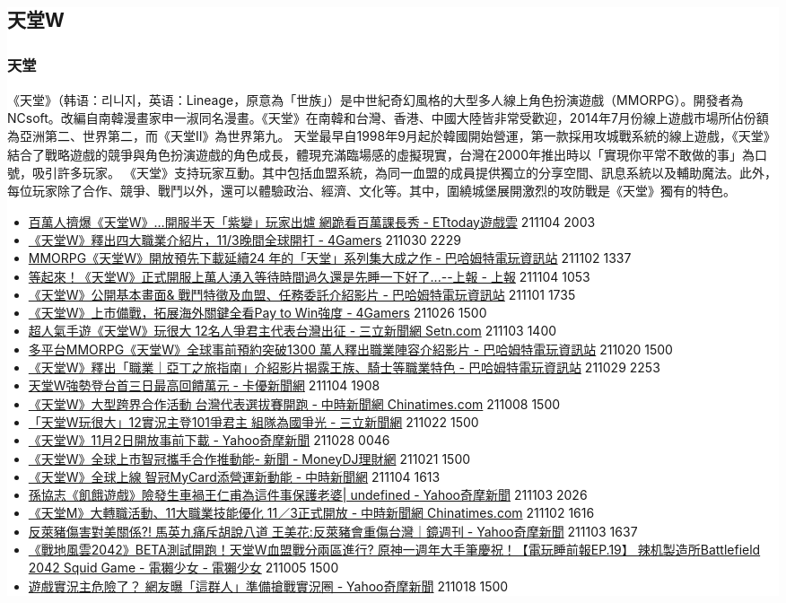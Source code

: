 ## 天堂W

### 天堂

《天堂》（韩语：리니지，英语：Lineage，原意為「世族」）是中世紀奇幻風格的大型多人線上角色扮演遊戲（MMORPG）。開發者為NCsoft。改編自南韓漫畫家申一淑同名漫畫。《天堂》在南韓和台灣、香港、中國大陸皆非常受歡迎，2014年7月份線上遊戲市場所佔份額為亞洲第二、世界第二，而《天堂II》為世界第九。
天堂最早自1998年9月起於韓國開始營運，第一款採用攻城戰系統的線上遊戲，《天堂》結合了戰略遊戲的競爭與角色扮演遊戲的角色成長，體現充滿臨場感的虛擬現實，台灣在2000年推出時以「實現你平常不敢做的事」為口號，吸引許多玩家。
《天堂》支持玩家互動。其中包括血盟系統，為同一血盟的成員提供獨立的分享空間、訊息系統以及輔助魔法。此外，每位玩家除了合作、競爭、戰鬥以外，還可以體驗政治、經濟、文化等。其中，圍繞城堡展開激烈的攻防戰是《天堂》獨有的特色。
- [百萬人擠爆《天堂W》…開服半天「紫變」玩家出爐 網跪看百萬課長秀 - ETtoday遊戲雲](https://game.ettoday.net/article/2116877.htm "百萬人擠爆《天堂W》…開服半天「紫變」玩家出爐 網跪看百萬課長秀 - ETtoday遊戲雲") 211104 2003
- [《天堂W》釋出四大職業介紹片，11/3晚間全球開打 - 4Gamers](https://www.4gamers.com.tw/news/detail/50646/lineage-w-adventurer-guide-to-aden "《天堂W》釋出四大職業介紹片，11/3晚間全球開打 - 4Gamers") 211030 2229
- [MMORPG《天堂W》開放預先下載延續24 年的「天堂」系列集大成之作 - 巴哈姆特電玩資訊站](https://gnn.gamer.com.tw/detail.php?sn=223359 "MMORPG《天堂W》開放預先下載延續24 年的「天堂」系列集大成之作 - 巴哈姆特電玩資訊站") 211102 1337
- [等起來！《天堂W》正式開服上萬人湧入等待時間過久還是先睡一下好了...--上報 - 上報](https://www.upmedia.mg/news_info.php?SerialNo=128907 "等起來！《天堂W》正式開服上萬人湧入等待時間過久還是先睡一下好了...--上報 - 上報") 211104 1053
- [《天堂W》公開基本畫面& 戰鬥特徵及血盟、任務委託介紹影片 - 巴哈姆特電玩資訊站](https://gnn.gamer.com.tw/detail.php?sn=223315 "《天堂W》公開基本畫面& 戰鬥特徵及血盟、任務委託介紹影片 - 巴哈姆特電玩資訊站") 211101 1735
- [《天堂W》上市備戰，拓展海外關鍵全看Pay to Win強度 - 4Gamers](https://www.4gamers.com.tw/news/detail/50506/lineage-w-upcoming-until-nov-4th "《天堂W》上市備戰，拓展海外關鍵全看Pay to Win強度 - 4Gamers") 211026 1500
- [超人氣手遊《天堂W》玩很大 12名人爭君主代表台灣出征 - 三立新聞網 Setn.com](https://www.setn.com/News.aspx?NewsID=1021174 "超人氣手遊《天堂W》玩很大 12名人爭君主代表台灣出征 - 三立新聞網 Setn.com") 211103 1400
- [多平台MMORPG《天堂W》全球事前預約突破1300 萬人釋出職業陣容介紹影片 - 巴哈姆特電玩資訊站](https://gnn.gamer.com.tw/detail.php?sn=222681 "多平台MMORPG《天堂W》全球事前預約突破1300 萬人釋出職業陣容介紹影片 - 巴哈姆特電玩資訊站") 211020 1500
- [《天堂W》釋出「職業｜亞丁之旅指南」介紹影片揭露王族、騎士等職業特色 - 巴哈姆特電玩資訊站](https://gnn.gamer.com.tw/detail.php?sn=223262 "《天堂W》釋出「職業｜亞丁之旅指南」介紹影片揭露王族、騎士等職業特色 - 巴哈姆特電玩資訊站") 211029 2253
- [天堂W強勢登台首三日最高回饋萬元 - 卡優新聞網](https://www.cardu.com.tw/message/detail.php?45653 "天堂W強勢登台首三日最高回饋萬元 - 卡優新聞網") 211104 1908
- [《天堂W》大型跨界合作活動 台灣代表選拔賽開跑 - 中時新聞網 Chinatimes.com](https://www.chinatimes.com/realtimenews/20211008003586-260412 "《天堂W》大型跨界合作活動 台灣代表選拔賽開跑 - 中時新聞網 Chinatimes.com") 211008 1500
- [「天堂W玩很大」12實況主登101爭君主 組隊為國爭光 - 三立新聞網](https://star.setn.com/news/1015444 "「天堂W玩很大」12實況主登101爭君主 組隊為國爭光 - 三立新聞網") 211022 1500
- [《天堂W》11月2日開放事前下載 - Yahoo奇摩新聞](https://tw.news.yahoo.com/%E5%A4%A9%E5%A0%82w-11%E6%9C%882%E6%97%A5%E9%96%8B%E6%94%BE%E4%BA%8B%E5%89%8D%E4%B8%8B%E8%BC%89-164646221.html "《天堂W》11月2日開放事前下載 - Yahoo奇摩新聞") 211028 0046
- [《天堂W》全球上市智冠攜手合作推動能- 新聞 - MoneyDJ理財網](https://www.moneydj.com/kmdj/news/newsviewer.aspx?a=edbed885-e7cf-4e23-8575-035de4f4f4a6 "《天堂W》全球上市智冠攜手合作推動能- 新聞 - MoneyDJ理財網") 211021 1500
- [《天堂W》全球上線 智冠MyCard添營運新動能 - 中時新聞網](https://www.chinatimes.com/cn/realtimenews/20211104003992-260410 "《天堂W》全球上線 智冠MyCard添營運新動能 - 中時新聞網") 211104 1613
- [孫協志《飢餓遊戲》險發生車禍王仁甫為這件事保護老婆| undefined - Yahoo奇摩新聞](https://tw.yahoo.com/tv/%E5%AD%AB%E5%8D%94%E5%BF%97-%E9%A3%A2%E9%A4%93%E9%81%8A%E6%88%B2-%E9%9A%AA%E7%99%BC%E7%94%9F%E8%BB%8A%E7%A6%8D-%E7%8E%8B%E4%BB%81%E7%94%AB%E7%82%BA%E9%80%99%E4%BB%B6%E4%BA%8B%E4%BF%9D%E8%AD%B7%E8%80%81%E5%A9%86-122650074.html "孫協志《飢餓遊戲》險發生車禍王仁甫為這件事保護老婆| undefined - Yahoo奇摩新聞") 211103 2026
- [《天堂M》大轉職活動、11大職業技能優化 11／3正式開放 - 中時新聞網 Chinatimes.com](https://www.chinatimes.com/realtimenews/20211102003722-260412 "《天堂M》大轉職活動、11大職業技能優化 11／3正式開放 - 中時新聞網 Chinatimes.com") 211102 1616
- [反萊豬傷害對美關係?! 馬英九痛斥胡說八道 王美花:反萊豬會重傷台灣｜鏡週刊 - Yahoo奇摩新聞](https://tw.yahoo.com/tv/%E5%8F%8D%E8%90%8A%E8%B1%AC%E5%82%B7%E5%AE%B3%E5%B0%8D%E7%BE%8E%E9%97%9C%E4%BF%82-%E9%A6%AC%E8%8B%B1%E4%B9%9D%E7%97%9B%E6%96%A5%E8%83%A1%E8%AA%AA%E5%85%AB%E9%81%93-%E7%8E%8B%E7%BE%8E%E8%8A%B1-%E5%8F%8D%E8%90%8A%E8%B1%AC%E6%9C%83%E9%87%8D%E5%82%B7%E5%8F%B0%E7%81%A3-%E9%8F%A1%E9%80%B1%E5%88%8A-083739929.html "反萊豬傷害對美關係?! 馬英九痛斥胡說八道 王美花:反萊豬會重傷台灣｜鏡週刊 - Yahoo奇摩新聞") 211103 1637
- [《戰地風雲2042》BETA測試開跑！天堂W血盟戰分兩區進行? 原神一週年大手筆慶祝！【電玩睡前報EP.19】 辣机製造所Battlefield 2042 Squid Game - 電獺少女 - 電獺少女](https://agirls.aotter.net/post/59721 "《戰地風雲2042》BETA測試開跑！天堂W血盟戰分兩區進行? 原神一週年大手筆慶祝！【電玩睡前報EP.19】 辣机製造所Battlefield 2042 Squid Game - 電獺少女 - 電獺少女") 211005 1500
- [遊戲實況主危險了？ 網友曝「這群人」準備搶戰實況圈 - Yahoo奇摩新聞](https://tw.news.yahoo.com/%E9%81%8A%E6%88%B2%E5%AF%A6%E6%B3%81%E4%B8%BB%E5%8D%B1%E9%9A%AA%E4%BA%86-%E7%B6%B2%E5%8F%8B%E6%9B%9D-%E9%80%99%E7%BE%A4%E4%BA%BA-%E6%BA%96%E5%82%99%E6%90%B6%E6%88%B0%E5%AF%A6%E6%B3%81%E5%9C%88-083412145.html "遊戲實況主危險了？ 網友曝「這群人」準備搶戰實況圈 - Yahoo奇摩新聞") 211018 1500
